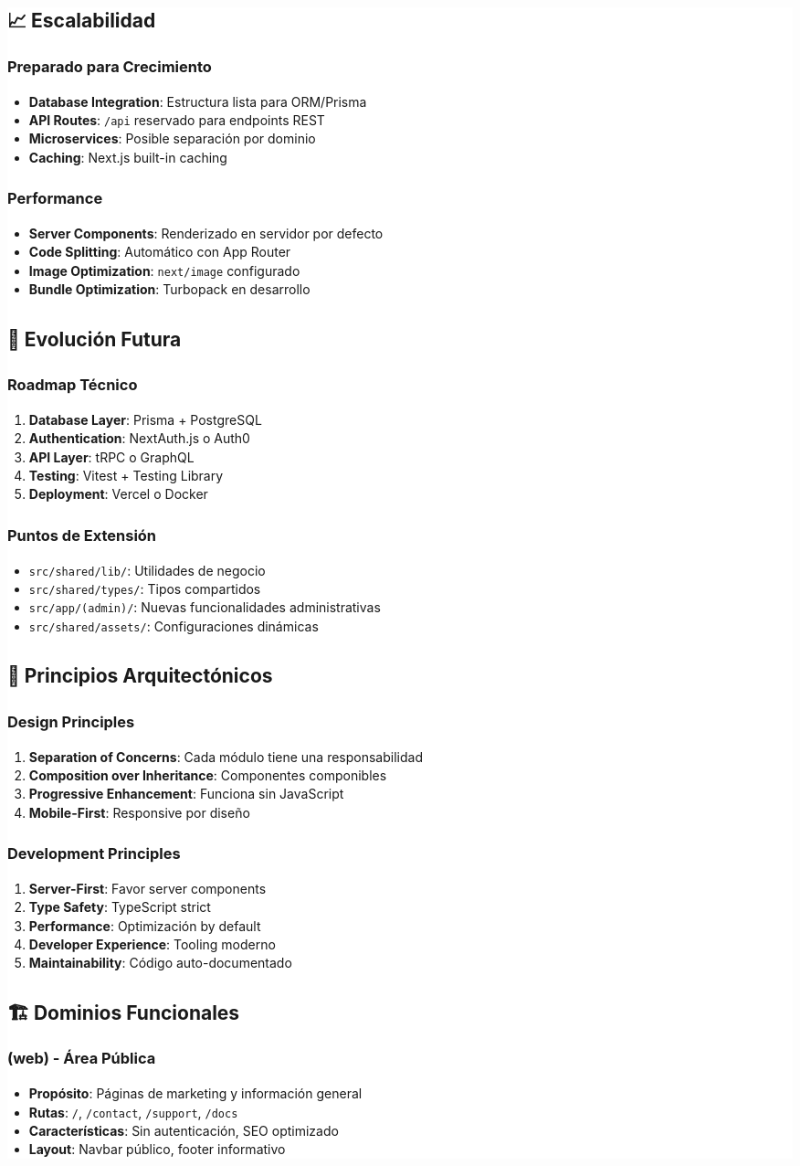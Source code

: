 ## 📈 Escalabilidad

### Preparado para Crecimiento
- **Database Integration**: Estructura lista para ORM/Prisma
- **API Routes**: `/api` reservado para endpoints REST
- **Microservices**: Posible separación por dominio
- **Caching**: Next.js built-in caching

### Performance
- **Server Components**: Renderizado en servidor por defecto
- **Code Splitting**: Automático con App Router
- **Image Optimization**: `next/image` configurado
- **Bundle Optimization**: Turbopack en desarrollo

## 🔮 Evolución Futura

### Roadmap Técnico
1. **Database Layer**: Prisma + PostgreSQL
2. **Authentication**: NextAuth.js o Auth0
3. **API Layer**: tRPC o GraphQL
4. **Testing**: Vitest + Testing Library
5. **Deployment**: Vercel o Docker

### Puntos de Extensión
- `src/shared/lib/`: Utilidades de negocio
- `src/shared/types/`: Tipos compartidos
- `src/app/(admin)/`: Nuevas funcionalidades administrativas
- `src/shared/assets/`: Configuraciones dinámicas

## 🎯 Principios Arquitectónicos

### Design Principles
1. **Separation of Concerns**: Cada módulo tiene una responsabilidad
2. **Composition over Inheritance**: Componentes componibles
3. **Progressive Enhancement**: Funciona sin JavaScript
4. **Mobile-First**: Responsive por diseño

### Development Principles
1. **Server-First**: Favor server components
2. **Type Safety**: TypeScript strict
3. **Performance**: Optimización by default
4. **Developer Experience**: Tooling moderno
5. **Maintainability**: Código auto-documentado

## 🏗️ Dominios Funcionales

### (web) - Área Pública
- **Propósito**: Páginas de marketing y información general
- **Rutas**: `/`, `/contact`, `/support`, `/docs`
- **Características**: Sin autenticación, SEO optimizado
- **Layout**: Navbar público, footer informativo
